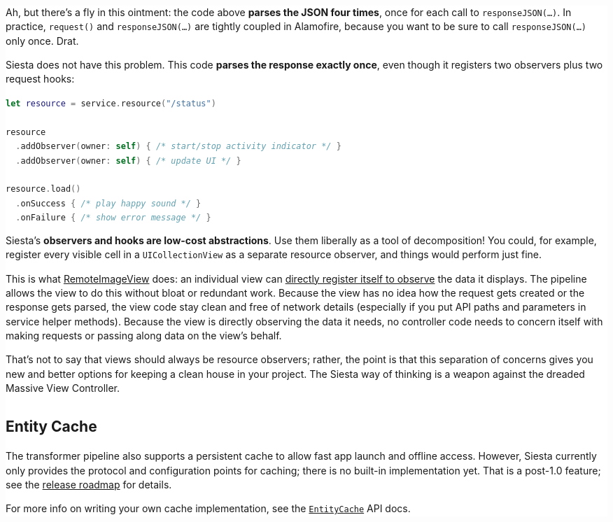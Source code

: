 Ah, but there’s a fly in this ointment: the code above **parses the JSON four times**, once for each call to `responseJSON(…)`. In practice, `request()` and `responseJSON(…)` are tightly coupled in Alamofire, because you want to be sure to call `responseJSON(…)` only once. Drat.

Siesta does not have this problem. This code **parses the response exactly once**, even though it registers two observers plus two request hooks: 

```swift
let resource = service.resource("/status")

resource
  .addObserver(owner: self) { /* start/stop activity indicator */ }
  .addObserver(owner: self) { /* update UI */ }

resource.load()
  .onSuccess { /* play happy sound */ }
  .onFailure { /* show error message */ }
```

Siesta’s **observers and hooks are low-cost abstractions**. Use them liberally as a tool of decomposition! You could, for example, register every visible cell in a `UICollectionView` as a separate resource observer, and things would perform just fine.

This is what [RemoteImageView](https://bustoutsolutions.github.io/siesta/api/Classes/RemoteImageView.html) does: an individual view can [directly register itself to observe](https://github.com/bustoutsolutions/siesta/blob/master/Source/UI/RemoteImageView.swift#L55-L57) the data it displays. The pipeline allows the view to do this without bloat or redundant work. Because the view has no idea how the request gets created or the response gets parsed, the view code stay clean and free of network details (especially if you put API paths and parameters in service helper methods). Because the view is directly observing the data it needs, no controller code needs to concern itself with making requests or passing along data on the view’s behalf.

That’s not to say that views should always be resource observers; rather, the point is that this separation of concerns gives you new and better options for keeping a clean house in your project. The Siesta way of thinking is a weapon against the dreaded Massive View Controller.

## Entity Cache

The transformer pipeline also supports a persistent cache to allow fast app launch and offline access. However, Siesta currently only provides the protocol and configuration points for caching; there is no built-in implementation yet. That is a post-1.0 feature; see the [release roadmap](faq.md#roadmap-1-0) for details.

For more info on writing your own cache implementation, see the [`EntityCache`](https://bustoutsolutions.github.io/siesta/api/Protocols/EntityCache.html) API docs.

